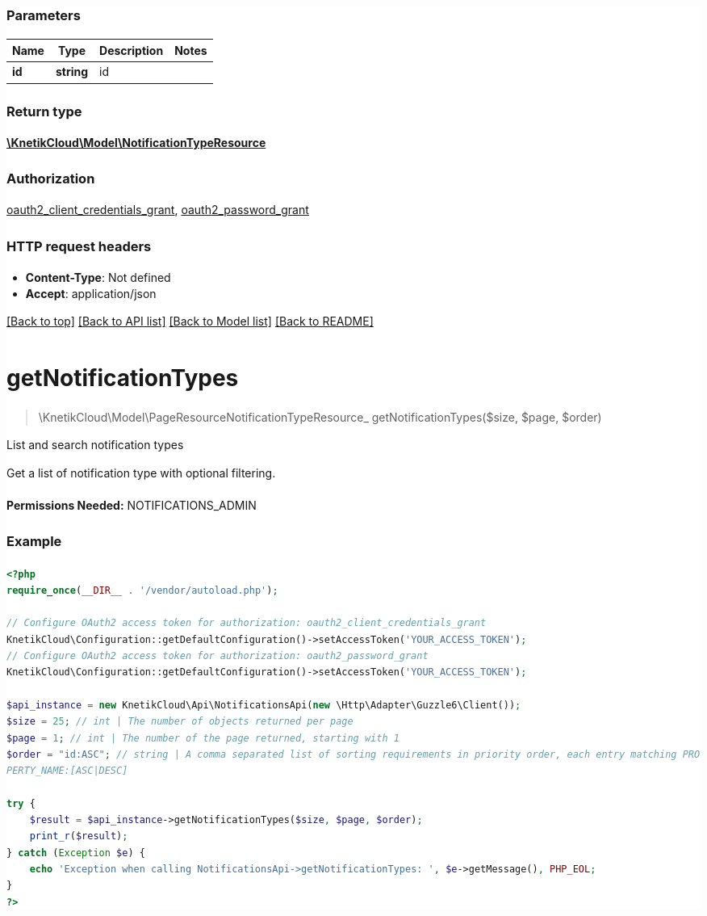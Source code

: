 ### Parameters

Name | Type | Description  | Notes
------------- | ------------- | ------------- | -------------
 **id** | **string**| id |

### Return type

[**\KnetikCloud\Model\NotificationTypeResource**](../Model/NotificationTypeResource.md)

### Authorization

[oauth2_client_credentials_grant](../../README.md#oauth2_client_credentials_grant), [oauth2_password_grant](../../README.md#oauth2_password_grant)

### HTTP request headers

 - **Content-Type**: Not defined
 - **Accept**: application/json

[[Back to top]](#) [[Back to API list]](../../README.md#documentation-for-api-endpoints) [[Back to Model list]](../../README.md#documentation-for-models) [[Back to README]](../../README.md)

# **getNotificationTypes**
> \KnetikCloud\Model\PageResourceNotificationTypeResource_ getNotificationTypes($size, $page, $order)

List and search notification types

Get a list of notification type with optional filtering. <br><br><b>Permissions Needed:</b> NOTIFICATIONS_ADMIN

### Example
```php
<?php
require_once(__DIR__ . '/vendor/autoload.php');

// Configure OAuth2 access token for authorization: oauth2_client_credentials_grant
KnetikCloud\Configuration::getDefaultConfiguration()->setAccessToken('YOUR_ACCESS_TOKEN');
// Configure OAuth2 access token for authorization: oauth2_password_grant
KnetikCloud\Configuration::getDefaultConfiguration()->setAccessToken('YOUR_ACCESS_TOKEN');

$api_instance = new KnetikCloud\Api\NotificationsApi(new \Http\Adapter\Guzzle6\Client());
$size = 25; // int | The number of objects returned per page
$page = 1; // int | The number of the page returned, starting with 1
$order = "id:ASC"; // string | A comma separated list of sorting requirements in priority order, each entry matching PROPERTY_NAME:[ASC|DESC]

try {
    $result = $api_instance->getNotificationTypes($size, $page, $order);
    print_r($result);
} catch (Exception $e) {
    echo 'Exception when calling NotificationsApi->getNotificationTypes: ', $e->getMessage(), PHP_EOL;
}
?>
```
